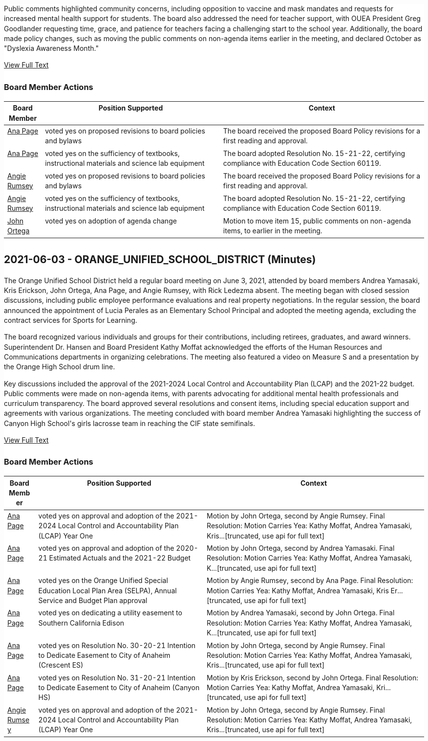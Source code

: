 Public comments highlighted community concerns, including opposition to vaccine and mask mandates and requests for increased mental health support for students. The board also addressed the need for teacher support, with OUEA President Greg Goodlander requesting time, grace, and patience for teachers facing a challenging start to the school year. Additionally, the board made policy changes, such as moving the public comments on non-agenda items earlier in the meeting, and declared October as "Dyslexia Awareness Month."

[View Full Text](https://raw.githubusercontent.com/CivicLens/__experiments_CA/refs/heads/main/data/countries/usa/states/ca/counties/orange/school_boards/orange_unified_school_district/2021/2021-09-09-agenda-minutes.txt)

### Board Member Actions

| Board Member | Position Supported | Context |
|--------------|--------------------|---------|
| [Ana Page](board_member_1.md) | voted yes on proposed revisions to board policies and bylaws | The board received the proposed Board Policy revisions for a first reading and approval. |
| [Ana Page](board_member_1.md) | voted yes on the sufficiency of textbooks, instructional materials and science lab equipment | The board adopted Resolution No. 15-21-22, certifying compliance with Education Code Section 60119. |
| [Angie Rumsey](board_member_2.md) | voted yes on proposed revisions to board policies and bylaws | The board received the proposed Board Policy revisions for a first reading and approval. |
| [Angie Rumsey](board_member_2.md) | voted yes on the sufficiency of textbooks, instructional materials and science lab equipment | The board adopted Resolution No. 15-21-22, certifying compliance with Education Code Section 60119. |
| [John Ortega](board_member_5.md) | voted yes on adoption of agenda change | Motion to move item 15, public comments on non-agenda items, to earlier in the meeting. |

## 2021-06-03 - ORANGE_UNIFIED_SCHOOL_DISTRICT (Minutes)

The Orange Unified School District held a regular board meeting on June 3, 2021, attended by board members Andrea Yamasaki, Kris Erickson, John Ortega, Ana Page, and Angie Rumsey, with Rick Ledezma absent. The meeting began with closed session discussions, including public employee performance evaluations and real property negotiations. In the regular session, the board announced the appointment of Lucia Perales as an Elementary School Principal and adopted the meeting agenda, excluding the contract services for Sports for Learning.

The board recognized various individuals and groups for their contributions, including retirees, graduates, and award winners. Superintendent Dr. Hansen and Board President Kathy Moffat acknowledged the efforts of the Human Resources and Communications departments in organizing celebrations. The meeting also featured a video on Measure S and a presentation by the Orange High School drum line.

Key discussions included the approval of the 2021-2024 Local Control and Accountability Plan (LCAP) and the 2021-22 budget. Public comments were made on non-agenda items, with parents advocating for additional mental health professionals and curriculum transparency. The board approved several resolutions and consent items, including special education support and agreements with various organizations. The meeting concluded with board member Andrea Yamasaki highlighting the success of Canyon High School's girls lacrosse team in reaching the CIF state semifinals.

[View Full Text](https://raw.githubusercontent.com/CivicLens/__experiments_CA/refs/heads/main/data/countries/usa/states/ca/counties/orange/school_boards/orange_unified_school_district/2021/2021-06-03-agenda-minutes.txt)

### Board Member Actions

| Board Member | Position Supported | Context |
|--------------|--------------------|---------|
| [Ana Page](board_member_1.md) | voted yes on approval and adoption of the 2021-2024 Local Control and Accountability Plan (LCAP) Year One | Motion by John Ortega, second by Angie Rumsey. Final Resolution: Motion Carries Yea: Kathy Moffat, Andrea Yamasaki, Kris...[truncated, use api for full text] |
| [Ana Page](board_member_1.md) | voted yes on approval and adoption of the 2020-21 Estimated Actuals and the 2021-22 Budget | Motion by John Ortega, second by Andrea Yamasaki. Final Resolution: Motion Carries Yea: Kathy Moffat, Andrea Yamasaki, K...[truncated, use api for full text] |
| [Ana Page](board_member_1.md) | voted yes on the Orange Unified Special Education Local Plan Area (SELPA), Annual Service and Budget Plan approval | Motion by Angie Rumsey, second by Ana Page. Final Resolution: Motion Carries Yea: Kathy Moffat, Andrea Yamasaki, Kris Er...[truncated, use api for full text] |
| [Ana Page](board_member_1.md) | voted yes on dedicating a utility easement to Southern California Edison | Motion by Andrea Yamasaki, second by John Ortega. Final Resolution: Motion Carries Yea: Kathy Moffat, Andrea Yamasaki, K...[truncated, use api for full text] |
| [Ana Page](board_member_1.md) | voted yes on Resolution No. 30-20-21 Intention to Dedicate Easement to City of Anaheim (Crescent ES) | Motion by John Ortega, second by Angie Rumsey. Final Resolution: Motion Carries Yea: Kathy Moffat, Andrea Yamasaki, Kris...[truncated, use api for full text] |
| [Ana Page](board_member_1.md) | voted yes on Resolution No. 31-20-21 Intention to Dedicate Easement to City of Anaheim (Canyon HS) | Motion by Kris Erickson, second by John Ortega. Final Resolution: Motion Carries Yea: Kathy Moffat, Andrea Yamasaki, Kri...[truncated, use api for full text] |
| [Angie Rumsey](board_member_2.md) | voted yes on approval and adoption of the 2021-2024 Local Control and Accountability Plan (LCAP) Year One | Motion by John Ortega, second by Angie Rumsey. Final Resolution: Motion Carries Yea: Kathy Moffat, Andrea Yamasaki, Kris...[truncated, use api for full text] |
